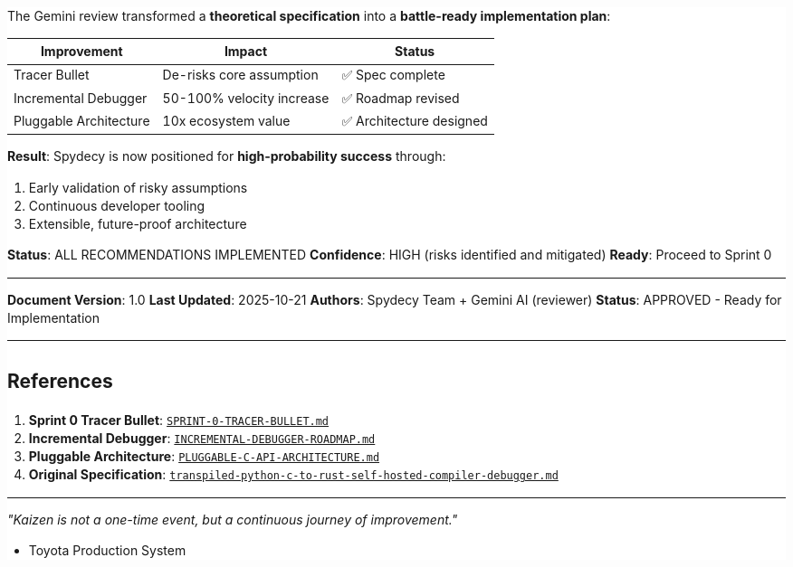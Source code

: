 The Gemini review transformed a **theoretical specification** into a **battle-ready implementation plan**:

| Improvement | Impact | Status |
|-------------|--------|--------|
| Tracer Bullet | De-risks core assumption | ✅ Spec complete |
| Incremental Debugger | 50-100% velocity increase | ✅ Roadmap revised |
| Pluggable Architecture | 10x ecosystem value | ✅ Architecture designed |

**Result**: Spydecy is now positioned for **high-probability success** through:
1. Early validation of risky assumptions
2. Continuous developer tooling
3. Extensible, future-proof architecture

**Status**: ALL RECOMMENDATIONS IMPLEMENTED
**Confidence**: HIGH (risks identified and mitigated)
**Ready**: Proceed to Sprint 0

---

**Document Version**: 1.0
**Last Updated**: 2025-10-21
**Authors**: Spydecy Team + Gemini AI (reviewer)
**Status**: APPROVED - Ready for Implementation

---

## References

1. **Sprint 0 Tracer Bullet**: [`SPRINT-0-TRACER-BULLET.md`](SPRINT-0-TRACER-BULLET.md)
2. **Incremental Debugger**: [`INCREMENTAL-DEBUGGER-ROADMAP.md`](INCREMENTAL-DEBUGGER-ROADMAP.md)
3. **Pluggable Architecture**: [`PLUGGABLE-C-API-ARCHITECTURE.md`](PLUGGABLE-C-API-ARCHITECTURE.md)
4. **Original Specification**: [`transpiled-python-c-to-rust-self-hosted-compiler-debugger.md`](transpiled-python-c-to-rust-self-hosted-compiler-debugger.md)

---

*"Kaizen is not a one-time event, but a continuous journey of improvement."*
- Toyota Production System

